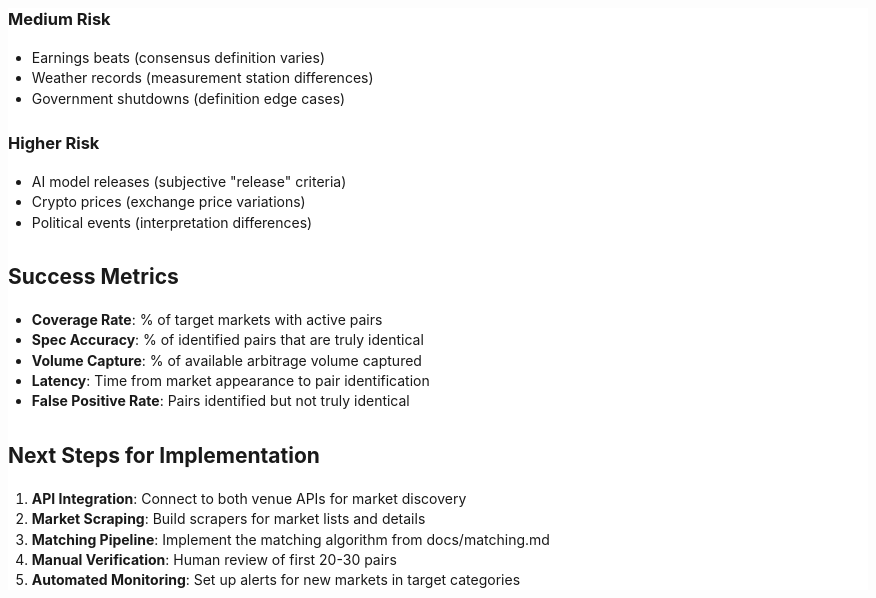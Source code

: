 ### Medium Risk  
- Earnings beats (consensus definition varies)
- Weather records (measurement station differences)
- Government shutdowns (definition edge cases)

### Higher Risk
- AI model releases (subjective "release" criteria)
- Crypto prices (exchange price variations)
- Political events (interpretation differences)

## Success Metrics

- **Coverage Rate**: % of target markets with active pairs
- **Spec Accuracy**: % of identified pairs that are truly identical
- **Volume Capture**: % of available arbitrage volume captured
- **Latency**: Time from market appearance to pair identification
- **False Positive Rate**: Pairs identified but not truly identical

## Next Steps for Implementation

1. **API Integration**: Connect to both venue APIs for market discovery
2. **Market Scraping**: Build scrapers for market lists and details
3. **Matching Pipeline**: Implement the matching algorithm from docs/matching.md
4. **Manual Verification**: Human review of first 20-30 pairs
5. **Automated Monitoring**: Set up alerts for new markets in target categories